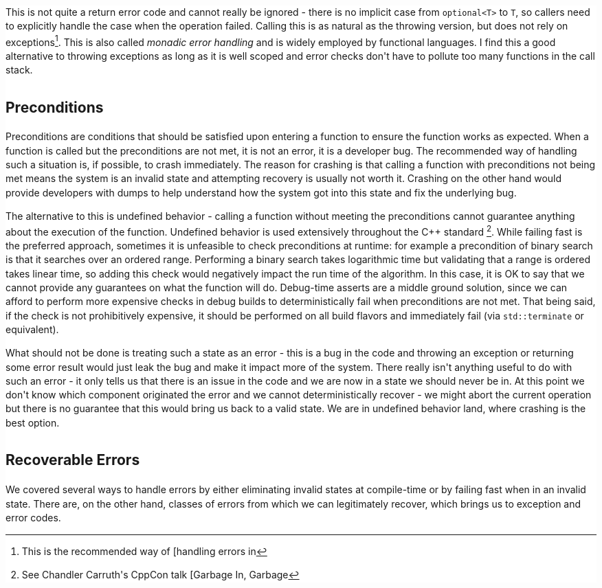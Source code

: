 This is not quite a return error code and cannot really be ignored -
there is no implicit case from `optional<T>` to `T`, so callers need to
explicitly handle the case when the operation failed. Calling this is as
natural as the throwing version, but does not rely on exceptions[^1].
This is also called *monadic error handling* and is widely employed by
functional languages. I find this a good alternative to throwing
exceptions as long as it is well scoped and error checks don't have to
pollute too many functions in the call stack.

## Preconditions

Preconditions are conditions that should be satisfied upon entering a
function to ensure the function works as expected. When a function is
called but the preconditions are not met, it is not an error, it is a
developer bug. The recommended way of handling such a situation is, if
possible, to crash immediately. The reason for crashing is that calling
a function with preconditions not being met means the system is an
invalid state and attempting recovery is usually not worth it. Crashing
on the other hand would provide developers with dumps to help understand
how the system got into this state and fix the underlying bug.

The alternative to this is undefined behavior - calling a function
without meeting the preconditions cannot guarantee anything about the
execution of the function. Undefined behavior is used extensively
throughout the C++ standard [^2]. While failing fast is the preferred
approach, sometimes it is unfeasible to check preconditions at runtime:
for example a precondition of binary search is that it searches over an
ordered range. Performing a binary search takes logarithmic time but
validating that a range is ordered takes linear time, so adding this
check would negatively impact the run time of the algorithm. In this
case, it is OK to say that we cannot provide any guarantees on what the
function will do. Debug-time asserts are a middle ground solution, since
we can afford to perform more expensive checks in debug builds to
deterministically fail when preconditions are not met. That being said,
if the check is not prohibitively expensive, it should be performed on
all build flavors and immediately fail (via `std::terminate` or
equivalent).

What should not be done is treating such a state as an error - this is a
bug in the code and throwing an exception or returning some error result
would just leak the bug and make it impact more of the system. There
really isn't anything useful to do with such an error - it only tells
us that there is an issue in the code and we are now in a state we
should never be in. At this point we don't know which component
originated the error and we cannot deterministically recover - we might
abort the current operation but there is no guarantee that this would
bring us back to a valid state. We are in undefined behavior land, where
crashing is the best option.

## Recoverable Errors

We covered several ways to handle errors by either eliminating invalid
states at compile-time or by failing fast when in an invalid state.
There are, on the other hand, classes of errors from which we can
legitimately recover, which brings us to exception and error codes.


[^1]: This is the recommended way of [handling errors in
[^2]: See Chandler Carruth's CppCon talk [Garbage In, Garbage